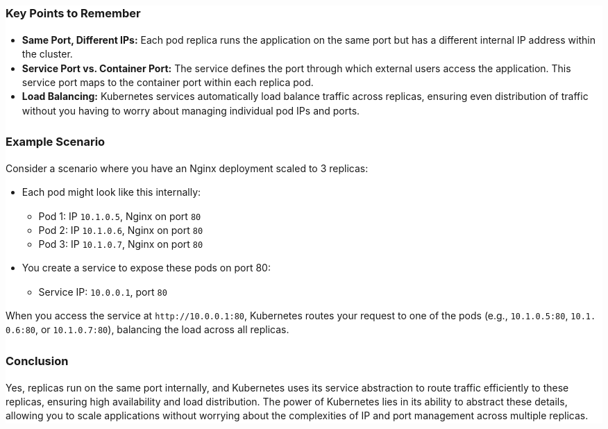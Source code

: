### **Key Points to Remember**
- **Same Port, Different IPs:** Each pod replica runs the application on the same port but has a different internal IP address within the cluster.
- **Service Port vs. Container Port:** The service defines the port through which external users access the application. This service port maps to the container port within each replica pod.
- **Load Balancing:** Kubernetes services automatically load balance traffic across replicas, ensuring even distribution of traffic without you having to worry about managing individual pod IPs and ports.

### **Example Scenario**
Consider a scenario where you have an Nginx deployment scaled to 3 replicas:

- Each pod might look like this internally:
  - Pod 1: IP `10.1.0.5`, Nginx on port `80`
  - Pod 2: IP `10.1.0.6`, Nginx on port `80`
  - Pod 3: IP `10.1.0.7`, Nginx on port `80`

- You create a service to expose these pods on port 80:
  - Service IP: `10.0.0.1`, port `80`

When you access the service at `http://10.0.0.1:80`, Kubernetes routes your request to one of the pods (e.g., `10.1.0.5:80`, `10.1.0.6:80`, or `10.1.0.7:80`), balancing the load across all replicas.

### **Conclusion**
Yes, replicas run on the same port internally, and Kubernetes uses its service abstraction to route traffic efficiently to these replicas, ensuring high availability and load distribution. The power of Kubernetes lies in its ability to abstract these details, allowing you to scale applications without worrying about the complexities of IP and port management across multiple replicas.
